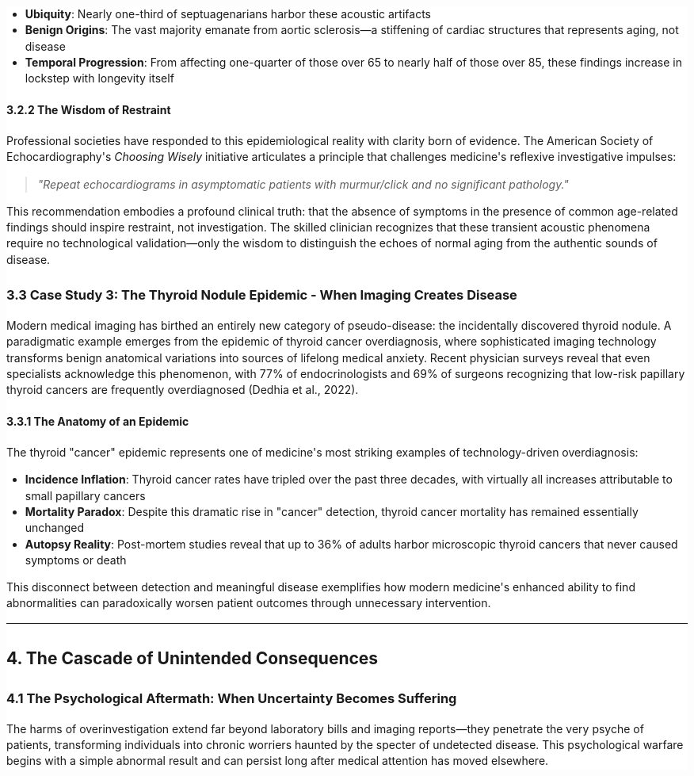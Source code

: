 - **Ubiquity**: Nearly one-third of septuagenarians harbor these acoustic artifacts
- **Benign Origins**: The vast majority emanate from aortic sclerosis—a stiffening of cardiac structures that represents aging, not disease
- **Temporal Progression**: From affecting one-quarter of those over 65 to nearly half of those over 85, these findings increase in lockstep with longevity itself

#### 3.2.2 The Wisdom of Restraint
Professional societies have responded to this epidemiological reality with clarity born of evidence. The American Society of Echocardiography's *Choosing Wisely* initiative articulates a principle that challenges medicine's reflexive investigative impulses:

> *"Repeat echocardiograms in asymptomatic patients with murmur/click and no significant pathology."*

This recommendation embodies a profound clinical truth: that the absence of symptoms in the presence of common age-related findings should inspire restraint, not investigation. The skilled clinician recognizes that these transient acoustic phenomena require no technological validation—only the wisdom to distinguish the echoes of normal aging from the authentic sounds of disease.

### 3.3 Case Study 3: The Thyroid Nodule Epidemic - When Imaging Creates Disease

Modern medical imaging has birthed an entirely new category of pseudo-disease: the incidentally discovered thyroid nodule. A paradigmatic example emerges from the epidemic of thyroid cancer overdiagnosis, where sophisticated imaging technology transforms benign anatomical variations into sources of lifelong medical anxiety. Recent physician surveys reveal that even specialists acknowledge this phenomenon, with 77% of endocrinologists and 69% of surgeons recognizing that low-risk papillary thyroid cancers are frequently overdiagnosed (Dedhia et al., 2022).

#### 3.3.1 The Anatomy of an Epidemic
The thyroid "cancer" epidemic represents one of medicine's most striking examples of technology-driven overdiagnosis:
- **Incidence Inflation**: Thyroid cancer rates have tripled over the past three decades, with virtually all increases attributable to small papillary cancers
- **Mortality Paradox**: Despite this dramatic rise in "cancer" detection, thyroid cancer mortality has remained essentially unchanged
- **Autopsy Reality**: Post-mortem studies reveal that up to 36% of adults harbor microscopic thyroid cancers that never caused symptoms or death

This disconnect between detection and meaningful disease exemplifies how modern medicine's enhanced ability to find abnormalities can paradoxically worsen patient outcomes through unnecessary intervention.

---

## 4. The Cascade of Unintended Consequences

### 4.1 The Psychological Aftermath: When Uncertainty Becomes Suffering

The harms of overinvestigation extend far beyond laboratory bills and imaging reports—they penetrate the very psyche of patients, transforming individuals into chronic worriers haunted by the specter of undetected disease. This psychological warfare begins with a simple abnormal result and can persist long after medical attention has moved elsewhere.
